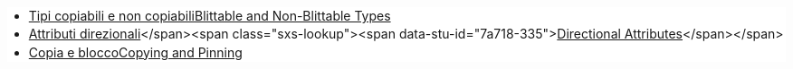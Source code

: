 - [<span data-ttu-id="7a718-334">Tipi copiabili e non copiabili</span><span class="sxs-lookup"><span data-stu-id="7a718-334">Blittable and Non-Blittable Types</span></span>](blittable-and-non-blittable-types.md)
- <span data-ttu-id="7a718-335">[Attributi direzionali](https://docs.microsoft.com/previous-versions/dotnet/netframework-4.0/77e6taeh(v=vs.100))</span><span class="sxs-lookup"><span data-stu-id="7a718-335">[Directional Attributes](https://docs.microsoft.com/previous-versions/dotnet/netframework-4.0/77e6taeh(v=vs.100))</span></span>
- [<span data-ttu-id="7a718-336">Copia e blocco</span><span class="sxs-lookup"><span data-stu-id="7a718-336">Copying and Pinning</span></span>](copying-and-pinning.md)
